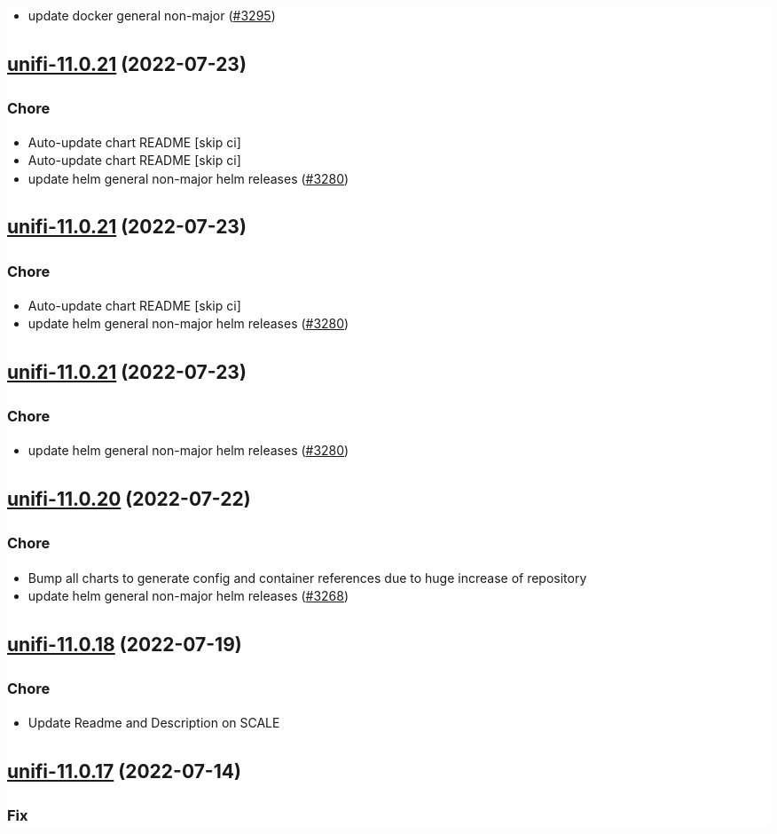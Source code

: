 - update docker general non-major ([#3295](https://github.com/truecharts/apps/issues/3295))

## [unifi-11.0.21](https://github.com/truecharts/apps/compare/unifi-11.0.20...unifi-11.0.21) (2022-07-23)

### Chore

- Auto-update chart README [skip ci]
- Auto-update chart README [skip ci]
- update helm general non-major helm releases ([#3280](https://github.com/truecharts/apps/issues/3280))

## [unifi-11.0.21](https://github.com/truecharts/apps/compare/unifi-11.0.20...unifi-11.0.21) (2022-07-23)

### Chore

- Auto-update chart README [skip ci]
- update helm general non-major helm releases ([#3280](https://github.com/truecharts/apps/issues/3280))

## [unifi-11.0.21](https://github.com/truecharts/apps/compare/unifi-11.0.20...unifi-11.0.21) (2022-07-23)

### Chore

- update helm general non-major helm releases ([#3280](https://github.com/truecharts/apps/issues/3280))

## [unifi-11.0.20](https://github.com/truecharts/apps/compare/unifi-11.0.18...unifi-11.0.20) (2022-07-22)

### Chore

- Bump all charts to generate config and container references due to huge increase of repository
- update helm general non-major helm releases ([#3268](https://github.com/truecharts/apps/issues/3268))

## [unifi-11.0.18](https://github.com/truecharts/apps/compare/unifi-11.0.17...unifi-11.0.18) (2022-07-19)

### Chore

- Update Readme and Description on SCALE

## [unifi-11.0.17](https://github.com/truecharts/apps/compare/unifi-11.0.16...unifi-11.0.17) (2022-07-14)

### Fix
